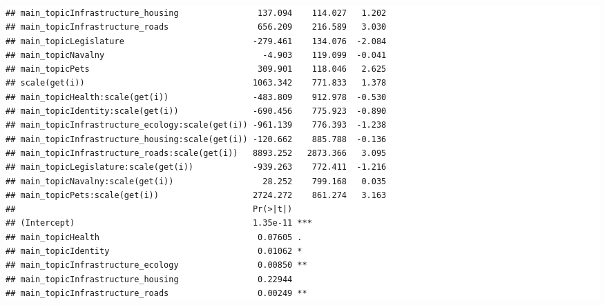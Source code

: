     ## main_topicInfrastructure_housing                137.094    114.027   1.202
    ## main_topicInfrastructure_roads                  656.209    216.589   3.030
    ## main_topicLegislature                          -279.461    134.076  -2.084
    ## main_topicNavalny                                -4.903    119.099  -0.041
    ## main_topicPets                                  309.901    118.046   2.625
    ## scale(get(i))                                  1063.342    771.833   1.378
    ## main_topicHealth:scale(get(i))                 -483.809    912.978  -0.530
    ## main_topicIdentity:scale(get(i))               -690.456    775.923  -0.890
    ## main_topicInfrastructure_ecology:scale(get(i)) -961.139    776.393  -1.238
    ## main_topicInfrastructure_housing:scale(get(i)) -120.662    885.788  -0.136
    ## main_topicInfrastructure_roads:scale(get(i))   8893.252   2873.366   3.095
    ## main_topicLegislature:scale(get(i))            -939.263    772.411  -1.216
    ## main_topicNavalny:scale(get(i))                  28.252    799.168   0.035
    ## main_topicPets:scale(get(i))                   2724.272    861.274   3.163
    ##                                                Pr(>|t|)    
    ## (Intercept)                                    1.35e-11 ***
    ## main_topicHealth                                0.07605 .  
    ## main_topicIdentity                              0.01062 *  
    ## main_topicInfrastructure_ecology                0.00850 ** 
    ## main_topicInfrastructure_housing                0.22944    
    ## main_topicInfrastructure_roads                  0.00249 ** 